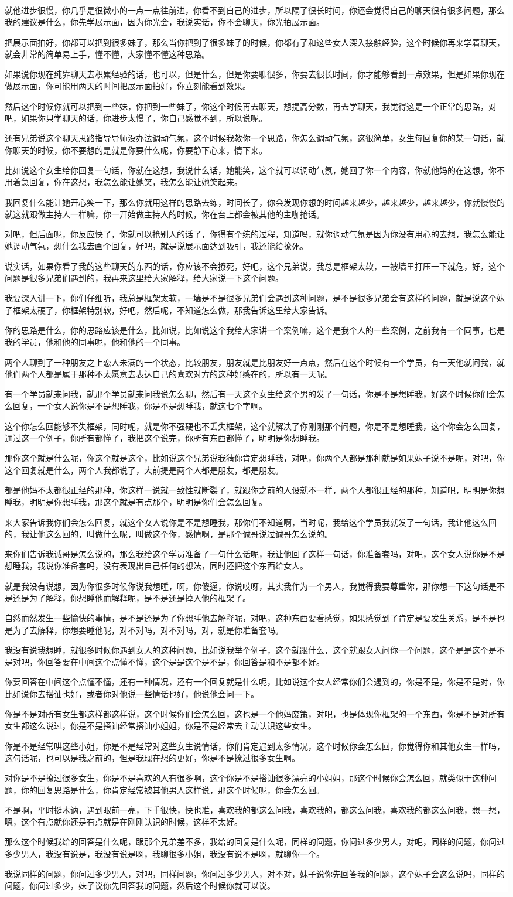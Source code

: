 就他进步很慢，你几乎是很微小的一点一点往前进，你看不到自己的进步，所以隔了很长时间，你还会觉得自己的聊天很有很多问题，那么我的建议是什么，你先学展示面，因为你光会，我说实话，你不会聊天，你光拍展示面。

把展示面拍好，你都可以把到很多妹子，那么当你把到了很多妹子的时候，你都有了和这些女人深入接触经验，这个时候你再来学着聊天，就会非常的简单易上手，懂不懂，大家懂不懂这种思路。

如果说你现在纯靠聊天去积累经验的话，也可以，但是什么，但是你要聊很多，你要去很长时间，你才能够看到一点效果，但是如果你现在做展示面，你可能用两天的时间把展示面拍好，你立刻能看到效果。

然后这个时候你就可以把到一些妹，你把到一些妹了，你这个时候再去聊天，想提高分数，再去学聊天，我觉得这是一个正常的思路，对吧，如果你只学聊天的话，你进步太慢了，你自己感觉不到，所以说呢。

还有兄弟说这个聊天思路指导导师没办法调动气氛，这个时候我教你一个思路，你怎么调动气氛，这很简单，女生每回复你的某一句话，就你聊天的时候，你不要想的是就是你要什么呢，你要静下心来，情下来。

比如说这个女生给你回复一句话，你就在这想，我说什么话，她能笑，这个就可以调动气氛，她回了你一个内容，你就他妈的在这想，你不用着急回复，你在这想，我怎么能让她笑，我怎么能让她笑起来。

我回复什么能让她开心笑一下，那么你就用这样的思路去练，时间长了，你会发现你想的时间越来越少，越来越少，越来越少，你就慢慢的就这就跟做主持人一样嘛，你一开始做主持人的时候，你在台上都会被其他的主咖抢话。

对吧，但后面呢，你反应快了，你就可以抢别人的话了，你得有个练的过程，知道吗，就你调动气氛是因为你没有用心的去想，我怎么能让她调动气氛，想什么我去画个回复，好吧，就是说展示面达到吸引，我还能给撩死。

说实话，如果你看了我的这些聊天的东西的话，你应该不会撩死，好吧，这个兄弟说，我总是框架太软，一被墙里打压一下就危，好，这个问题是很多兄弟们遇到的，我再来这里给大家解释，给大家说一下这个问题。

我要深入讲一下，你们仔细听，我总是框架太软，一墙是不是很多兄弟们会遇到这种问题，是不是很多兄弟会有这样的问题，就是说这个妹子框架太硬了，你框架特别软，好吧，然后呢，不知道怎么做，那我告诉这里给大家告诉。

你的思路是什么，你的思路应该是什么，比如说，比如说这个我给大家讲一个案例嘛，这个是我个人的一些案例，之前我有一个同事，也是我的学员，他和他的同事呢，他和他的一个同事。

两个人聊到了一种朋友之上恋人未满的一个状态，比较朋友，朋友就是比朋友好一点点，然后在这个时候有一个学员，有一天他就问我，就他们两个人都是属于那种不太愿意去表达自己的喜欢对方的这种好感在的，所以有一天呢。

有一个学员就来问我，就那个学员就来问我说怎么聊，然后有一天这个女生给这个男的发了一句话，你是不是想睡我，好这个时候你们会怎么回复，一个女人说你是不是想睡我，你是不是想睡我，就这七个字啊。

这个你怎么回能够不失框架，同时呢，就是你不强硬也不丢失框架，这个就解决了你刚刚那个问题，你是不是想睡我，这个你会怎么回复，通过这一个例子，你所有都懂了，我把这个说完，你所有东西都懂了，明明是你想睡我。

那你这个就是什么呢，你这个就是这个，比如说这个兄弟说我猜你肯定想睡我，对吧，你两个人都是那种就是如果妹子说不是呢，对吧，你这个回复就是什么，两个人我都说了，大前提是两个人都是朋友，都是朋友。

都是他妈不太都很正经的那种，你这样一说就一致性就断裂了，就跟你之前的人设就不一样，两个人都很正经的那种，知道吧，明明是你想睡我，明明是你想睡我，那这个就是有点那个，明明是你们会怎么回复。

来大家告诉我你们会怎么回复，就这个女人说你是不是想睡我，那你们不知道啊，当时呢，我给这个学员我就发了一句话，我让他这么回的，我让他这么回的，叫做什么呢，叫做这个你，感情啊，是那个诚哥说过诚哥怎么说的。

来你们告诉我诚哥是怎么说的，那么我给这个学员准备了一句什么话呢，我让他回了这样一句话，你准备套吗，对吧，这个女人说你是不是想睡我，我说你准备套吗，没有表现出自己任何的想法，同时还把这个东西给女人。

就是我没有说想，因为你很多时候你说我想睡，啊，你傻逼，你说哎呀，其实我作为一个男人，我觉得我要尊重你，那你想一下这句话是不是还是为了解释，你想睡他而解释呢，是不是还是掉入他的框架了。

自然而然发生一些愉快的事情，是不是还是为了你想睡他去解释呢，对吧，这种东西要看感觉，如果感觉到了肯定是要发生关系，是不是也是为了去解释，你想要睡他呢，对不对吗，对不对吗，对，就是你准备套吗。

我没有说我想睡，就很多时候你遇到女人的这种问题，比如说我举个例子，这个就跟什么，这个就跟女人问你一个问题，这个是是这个是不是对吧，你回答要在中间这个点懂不懂，这个是是这个是不是，你回答是和不是都不好。

你要回答在中间这个点懂不懂，还有一种情况，还有一个回复就是什么呢，比如说这个女人经常你们会遇到的，你是不是，你是不是对，你比如说你去搭讪也好，或者你对他说一些情话也好，他说他会问一下。

你是不是对所有女生都这样都这样说，这个时候你们会怎么回，这也是一个他妈废策，对吧，也是体现你框架的一个东西，你是不是对所有女生都这么说过，你是不是搭讪经常搭讪小姐姐，你是不是经常去主动认识这些女生。

你是不是经常哄这些小姐，你是不是经常对这些女生说情话，你们肯定遇到太多情况，这个时候你会怎么回，你觉得你和其他女生一样吗，这句话呢，也可以是我之前的，但是我现在想的更好，你是不是撩过很多女生啊。

对你是不是撩过很多女生，你是不是喜欢的人有很多啊，这个你是不是搭讪很多漂亮的小姐姐，那这个时候你会怎么回，就类似于这种问题，你的回复思路是什么，你肯定经常被其他男人这样说，那这个时候呢，你会怎么回。

不是啊，平时挺木讷，遇到眼前一亮，下手很快，快也准，喜欢我的都这么问我，喜欢我的，都这么问我，喜欢我的都这么问我，想一想，嗯，这个有点就你还是有点就是在刚刚认识的时候，这样不太好。

那么这个时候我给的回答是什么呢，跟那个兄弟差不多，我给的回复是什么呢，同样的问题，你问过多少男人，对吧，同样的问题，你问过多少男人，我没有说是，我没有说是啊，我聊很多小姐，我没有说不是啊，就聊你一个。

我说同样的问题，你问过多少男人，对吧，同样问题，你问过多少男人，对不对，妹子说你先回答我的问题，这个妹子会这么说吗，同样的问题，你问过多少，妹子说你先回答我的问题，然后这个时候你就可以说。
